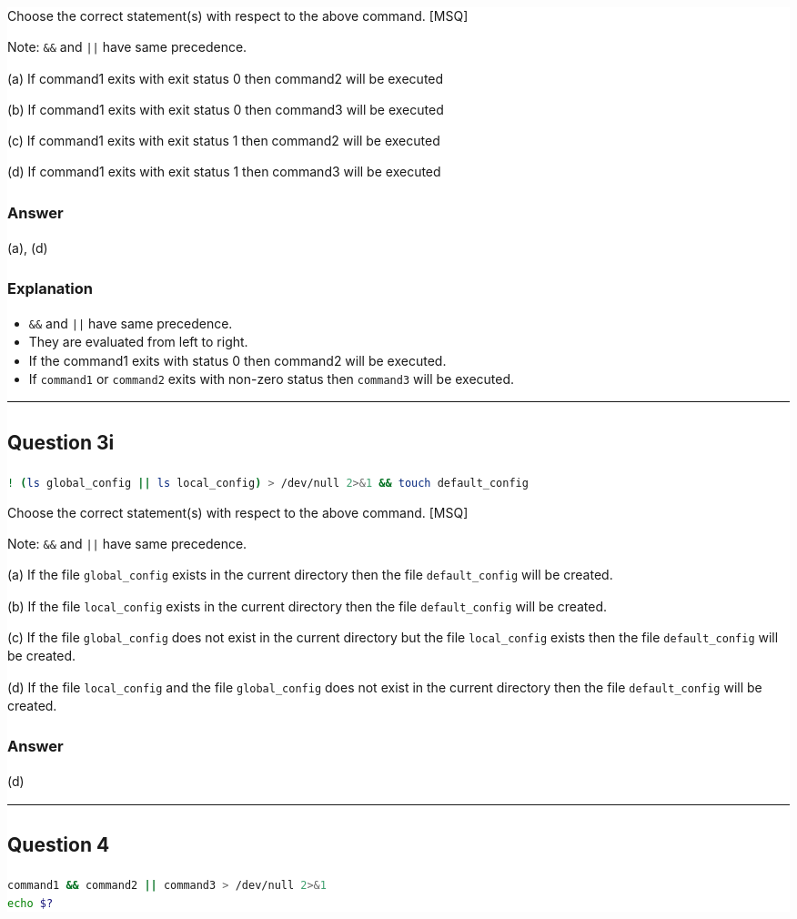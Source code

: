 Choose the correct statement(s) with respect to the above command. [MSQ]

Note: `&&` and `||` have same precedence.

(a) If command1 exits with exit status 0 then command2 will be executed

(b) If command1 exits with exit status 0 then command3 will be executed

(c) If command1 exits with exit status 1 then command2 will be executed

(d) If command1 exits with exit status 1 then command3 will be executed

### Answer

(a), (d)

### Explanation

- `&&` and `||` have same precedence.
- They are evaluated from left to right.
- If the command1 exits with status 0 then command2 will be executed.
- If `command1` or `command2` exits with non-zero status then `command3` will be executed.

---

## Question 3i

```bash
! (ls global_config || ls local_config) > /dev/null 2>&1 && touch default_config
```

Choose the correct statement(s) with respect to the above command. [MSQ]

Note: `&&` and `||` have same precedence.

(a) If the file `global_config` exists in the current directory then the file `default_config` will be created.

(b) If the file `local_config` exists in the current directory then the file `default_config` will be created.

(c) If the file `global_config` does not exist in the current directory but the file `local_config` exists then the file `default_config` will be created.

(d) If the file `local_config` and the file `global_config` does not exist in the current directory then the file `default_config` will be created.

### Answer

(d)

---

## Question 4

```bash
command1 && command2 || command3 > /dev/null 2>&1
echo $?
```
